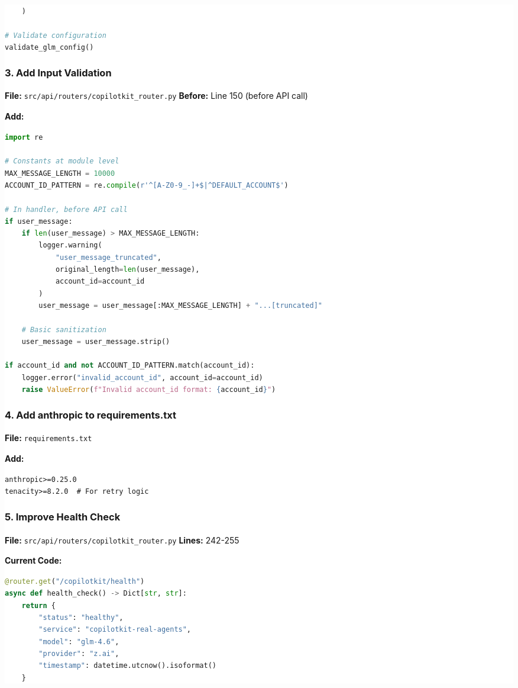 ```python
    )

# Validate configuration
validate_glm_config()
```

### 3. Add Input Validation

**File:** `src/api/routers/copilotkit_router.py`
**Before:** Line 150 (before API call)

**Add:**
```python
import re

# Constants at module level
MAX_MESSAGE_LENGTH = 10000
ACCOUNT_ID_PATTERN = re.compile(r'^[A-Z0-9_-]+$|^DEFAULT_ACCOUNT$')

# In handler, before API call
if user_message:
    if len(user_message) > MAX_MESSAGE_LENGTH:
        logger.warning(
            "user_message_truncated",
            original_length=len(user_message),
            account_id=account_id
        )
        user_message = user_message[:MAX_MESSAGE_LENGTH] + "...[truncated]"

    # Basic sanitization
    user_message = user_message.strip()

if account_id and not ACCOUNT_ID_PATTERN.match(account_id):
    logger.error("invalid_account_id", account_id=account_id)
    raise ValueError(f"Invalid account_id format: {account_id}")
```

### 4. Add anthropic to requirements.txt

**File:** `requirements.txt`

**Add:**
```txt
anthropic>=0.25.0
tenacity>=8.2.0  # For retry logic
```

### 5. Improve Health Check

**File:** `src/api/routers/copilotkit_router.py`
**Lines:** 242-255

**Current Code:**
```python
@router.get("/copilotkit/health")
async def health_check() -> Dict[str, str]:
    return {
        "status": "healthy",
        "service": "copilotkit-real-agents",
        "model": "glm-4.6",
        "provider": "z.ai",
        "timestamp": datetime.utcnow().isoformat()
    }
```
